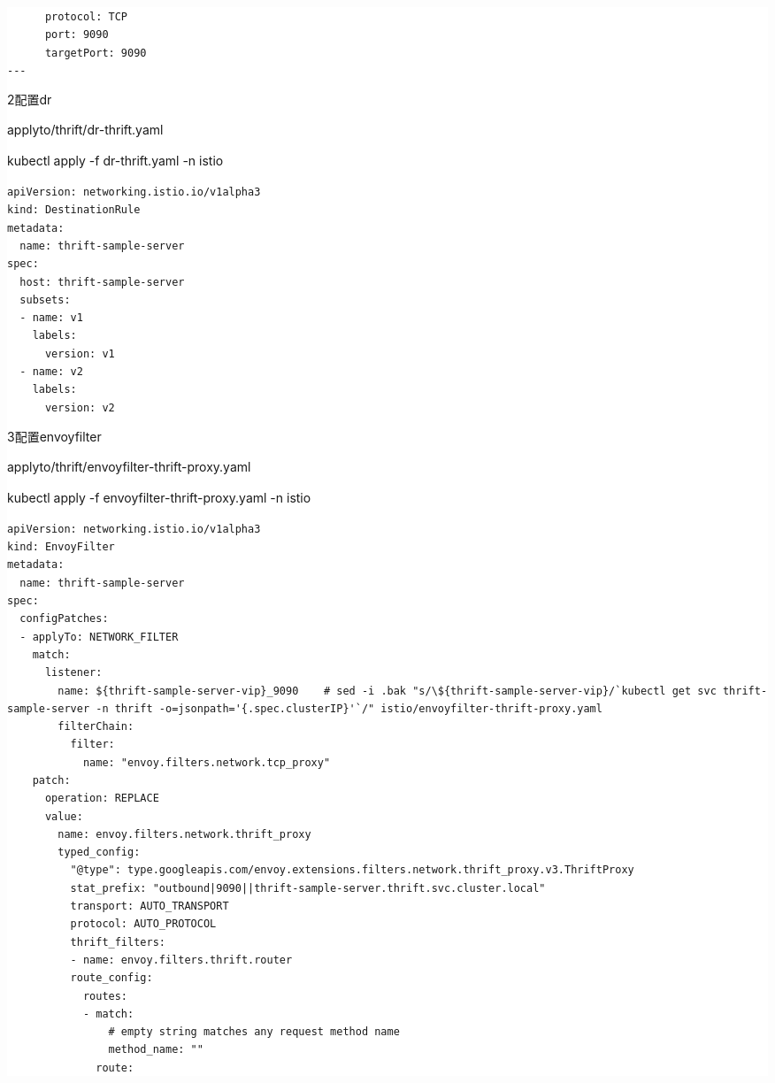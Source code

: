 ```
      protocol: TCP
      port: 9090
      targetPort: 9090
---
```

2配置dr

applyto/thrift/dr-thrift.yaml

kubectl apply -f dr-thrift.yaml -n istio

```
apiVersion: networking.istio.io/v1alpha3
kind: DestinationRule
metadata:
  name: thrift-sample-server
spec:
  host: thrift-sample-server
  subsets:
  - name: v1
    labels:
      version: v1
  - name: v2
    labels:
      version: v2
```

3配置envoyfilter

applyto/thrift/envoyfilter-thrift-proxy.yaml

kubectl apply -f envoyfilter-thrift-proxy.yaml -n istio

```
apiVersion: networking.istio.io/v1alpha3
kind: EnvoyFilter
metadata:
  name: thrift-sample-server
spec:
  configPatches:
  - applyTo: NETWORK_FILTER
    match:
      listener:
        name: ${thrift-sample-server-vip}_9090    # sed -i .bak "s/\${thrift-sample-server-vip}/`kubectl get svc thrift-sample-server -n thrift -o=jsonpath='{.spec.clusterIP}'`/" istio/envoyfilter-thrift-proxy.yaml
        filterChain:
          filter:
            name: "envoy.filters.network.tcp_proxy"
    patch:
      operation: REPLACE
      value:
        name: envoy.filters.network.thrift_proxy
        typed_config:
          "@type": type.googleapis.com/envoy.extensions.filters.network.thrift_proxy.v3.ThriftProxy
          stat_prefix: "outbound|9090||thrift-sample-server.thrift.svc.cluster.local"
          transport: AUTO_TRANSPORT
          protocol: AUTO_PROTOCOL
          thrift_filters:
          - name: envoy.filters.thrift.router
          route_config:
            routes:
            - match:
                # empty string matches any request method name
                method_name: ""
              route:
```